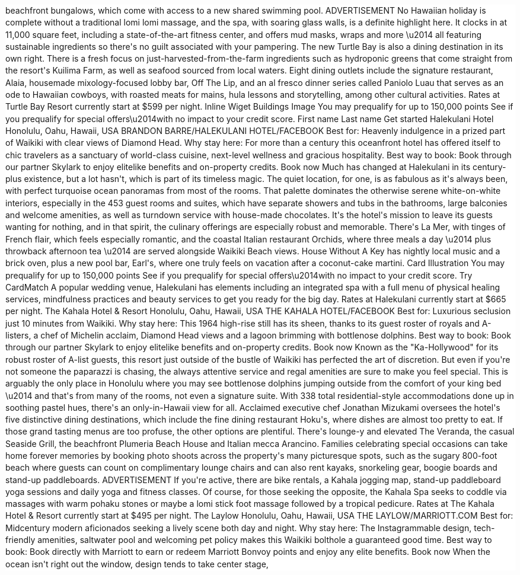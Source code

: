 beachfront bungalows, which come with access to a new shared swimming pool.  ADVERTISEMENT  No Hawaiian holiday is complete without a traditional lomi lomi massage, and the spa, with soaring glass walls, is a definite highlight here. It clocks in at 11,000 square feet, including a state-of-the-art fitness center, and offers mud masks, wraps and more \u2014 all featuring sustainable ingredients so there's no guilt associated with your pampering.  The new Turtle Bay is also a dining destination in its own right. There is a fresh focus on just-harvested-from-the-farm ingredients such as hydroponic greens that come straight from the resort's Kuilima Farm, as well as seafood sourced from local waters. Eight dining outlets include the signature restaurant, Alaia, housemade mixology-focused lobby bar, Off The Lip, and an al fresco dinner series called Paniolo Luau that serves as an ode to Hawaiian cowboys, with roasted meats for mains, hula lessons and storytelling, among other cultural activities.  Rates at Turtle Bay Resort currently start at $599 per night.  Inline Wiget Buildings Image  You may prequalify for up to 150,000 points  See if you prequalify for special offers\u2014with no impact to your credit score.  First name  Last name  Get started  Halekulani Hotel  Honolulu, Oahu, Hawaii, USA  BRANDON BARRE/HALEKULANI HOTEL/FACEBOOK  Best for: Heavenly indulgence in a prized part of Waikiki with clear views of Diamond Head.  Why stay here: For more than a century this oceanfront hotel has offered itself to chic travelers as a sanctuary of world-class cuisine, next-level wellness and gracious hospitality.  Best way to book: Book through our partner Skylark to enjoy elitelike benefits and on-property credits.  Book now  Much has changed at Halekulani in its century-plus existence, but a lot hasn't, which is part of its timeless magic. The quiet location, for one, is as fabulous as it's always been, with perfect turquoise ocean panoramas from most of the rooms.  That palette dominates the otherwise serene white-on-white interiors, especially in the 453 guest rooms and suites, which have separate showers and tubs in the bathrooms, large balconies and welcome amenities, as well as turndown service with house-made chocolates.  It's the hotel's mission to leave its guests wanting for nothing, and in that spirit, the culinary offerings are especially robust and memorable. There's La Mer, with tinges of French flair, which feels especially romantic, and the coastal Italian restaurant Orchids, where three meals a day \u2014 plus throwback afternoon tea \u2014 are served alongside Waikiki Beach views. House Without A Key has nightly local music and a brick oven, plus a new pool bar, Earl's, where one truly feels on vacation after a coconut-cake martini.  Card Illustration  You may prequalify for up to 150,000 points  See if you prequalify for special offers\u2014with no impact to your credit score.  Try CardMatch  A popular wedding venue, Halekulani has elements including an integrated spa with a full menu of physical healing services, mindfulness practices and beauty services to get you ready for the big day.  Rates at Halekulani currently start at $665 per night.  The Kahala Hotel & Resort  Honolulu, Oahu, Hawaii, USA  THE KAHALA HOTEL/FACEBOOK  Best for: Luxurious seclusion just 10 minutes from Waikiki.  Why stay here: This 1964 high-rise still has its sheen, thanks to its guest roster of royals and A-listers, a chef of Michelin acclaim, Diamond Head views and a lagoon brimming with bottlenose dolphins.  Best way to book: Book through our partner Skylark to enjoy elitelike benefits and on-property credits.  Book now  Known as the \"Ka-Hollywood\" for its robust roster of A-list guests, this resort just outside of the bustle of Waikiki has perfected the art of discretion. But even if you're not someone the paparazzi is chasing, the always attentive service and regal amenities are sure to make you feel special.  This is arguably the only place in Honolulu where you may see bottlenose dolphins jumping outside from the comfort of your king bed \u2014 and that's from many of the rooms, not even a signature suite. With 338 total residential-style accommodations done up in soothing pastel hues, there's an only-in-Hawaii view for all.  Acclaimed executive chef Jonathan Mizukami oversees the hotel's five distinctive dining destinations, which include the fine dining restaurant Hoku's, where dishes are almost too pretty to eat. If those grand tasting menus are too profuse, the other options are plentiful. There's lounge-y and elevated The Veranda, the casual Seaside Grill, the beachfront Plumeria Beach House and Italian mecca Arancino.  Families celebrating special occasions can take home forever memories by booking photo shoots across the property's many picturesque spots, such as the sugary 800-foot beach where guests can count on complimentary lounge chairs and can also rent kayaks, snorkeling gear, boogie boards and stand-up paddleboards.  ADVERTISEMENT  If you're active, there are bike rentals, a Kahala jogging map, stand-up paddleboard yoga sessions and daily yoga and fitness classes. Of course, for those seeking the opposite, the Kahala Spa seeks to coddle via massages with warm pohaku stones or maybe a lomi stick foot massage followed by a tropical pedicure.  Rates at The Kahala Hotel & Resort currently start at $495 per night.  The Laylow  Honolulu, Oahu, Hawaii, USA  THE LAYLOW/MARRIOTT.COM  Best for: Midcentury modern aficionados seeking a lively scene both day and night.  Why stay here: The Instagrammable design, tech-friendly amenities, saltwater pool and welcoming pet policy makes this Waikiki bolthole a guaranteed good time.  Best way to book: Book directly with Marriott to earn or redeem Marriott Bonvoy points and enjoy any elite benefits.  Book now  When the ocean isn't right out the window, design tends to take center stage,